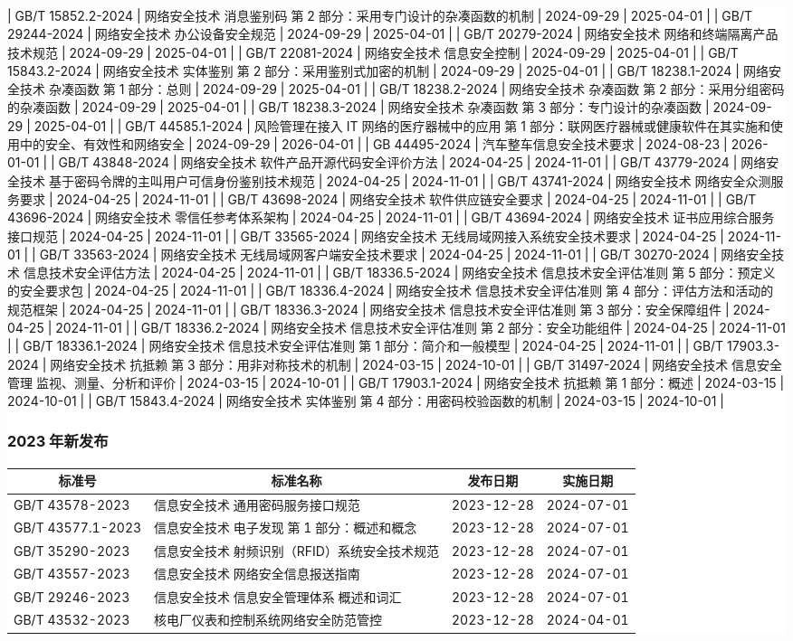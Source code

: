 | GB/T 15852.2-2024 | 网络安全技术 消息鉴别码 第 2 部分：采用专门设计的杂凑函数的机制                            | 2024-09-29 | 2025-04-01 |
| GB/T 29244-2024   | 网络安全技术 办公设备安全规范                                               | 2024-09-29 | 2025-04-01 |
| GB/T 20279-2024   | 网络安全技术 网络和终端隔离产品技术规范                                          | 2024-09-29 | 2025-04-01 |
| GB/T 22081-2024   | 网络安全技术 信息安全控制                                                 | 2024-09-29 | 2025-04-01 |
| GB/T 15843.2-2024 | 网络安全技术 实体鉴别 第 2 部分：采用鉴别式加密的机制                                 | 2024-09-29 | 2025-04-01 |
| GB/T 18238.1-2024 | 网络安全技术 杂凑函数 第 1 部分：总则                                         | 2024-09-29 | 2025-04-01 |
| GB/T 18238.2-2024 | 网络安全技术 杂凑函数 第 2 部分：采用分组密码的杂凑函数                                | 2024-09-29 | 2025-04-01 |
| GB/T 18238.3-2024 | 网络安全技术 杂凑函数 第 3 部分：专门设计的杂凑函数                                  | 2024-09-29 | 2025-04-01 |
| GB/T 44585.1-2024 | 风险管理在接入 IT 网络的医疗器械中的应用 第 1 部分：联网医疗器械或健康软件在其实施和使用中的安全、有效性和网络安全 | 2024-09-29 | 2026-04-01 |
| GB 44495-2024     | 汽车整车信息安全技术要求                                                  | 2024-08-23 | 2026-01-01 |
| GB/T 43848-2024   | 网络安全技术 软件产品开源代码安全评价方法                                         | 2024-04-25 | 2024-11-01 |
| GB/T 43779-2024   | 网络安全技术 基于密码令牌的主叫用户可信身份鉴别技术规范                                  | 2024-04-25 | 2024-11-01 |
| GB/T 43741-2024   | 网络安全技术 网络安全众测服务要求                                             | 2024-04-25 | 2024-11-01 |
| GB/T 43698-2024   | 网络安全技术 软件供应链安全要求                                              | 2024-04-25 | 2024-11-01 |
| GB/T 43696-2024   | 网络安全技术 零信任参考体系架构                                              | 2024-04-25 | 2024-11-01 |
| GB/T 43694-2024   | 网络安全技术 证书应用综合服务接口规范                                           | 2024-04-25 | 2024-11-01 |
| GB/T 33565-2024   | 网络安全技术 无线局域网接入系统安全技术要求                                        | 2024-04-25 | 2024-11-01 |
| GB/T 33563-2024   | 网络安全技术 无线局域网客户端安全技术要求                                         | 2024-04-25 | 2024-11-01 |
| GB/T 30270-2024   | 网络安全技术 信息技术安全评估方法                                             | 2024-04-25 | 2024-11-01 |
| GB/T 18336.5-2024 | 网络安全技术 信息技术安全评估准则 第 5 部分：预定义的安全要求包                            | 2024-04-25 | 2024-11-01 |
| GB/T 18336.4-2024 | 网络安全技术 信息技术安全评估准则 第 4 部分：评估方法和活动的规范框架                         | 2024-04-25 | 2024-11-01 |
| GB/T 18336.3-2024 | 网络安全技术 信息技术安全评估准则 第 3 部分：安全保障组件                               | 2024-04-25 | 2024-11-01 |
| GB/T 18336.2-2024 | 网络安全技术 信息技术安全评估准则 第 2 部分：安全功能组件                               | 2024-04-25 | 2024-11-01 |
| GB/T 18336.1-2024 | 网络安全技术 信息技术安全评估准则 第 1 部分：简介和一般模型                              | 2024-04-25 | 2024-11-01 |
| GB/T 17903.3-2024 | 网络安全技术 抗抵赖 第 3 部分：用非对称技术的机制                                   | 2024-03-15 | 2024-10-01 |
| GB/T 31497-2024   | 网络安全技术 信息安全管理 监视、测量、分析和评价                                     | 2024-03-15 | 2024-10-01 |
| GB/T 17903.1-2024 | 网络安全技术 抗抵赖 第 1 部分：概述                                          | 2024-03-15 | 2024-10-01 |
| GB/T 15843.4-2024 | 网络安全技术 实体鉴别 第 4 部分：用密码校验函数的机制                                 | 2024-03-15 | 2024-10-01 |

### 2023 年新发布

| 标准号               | 标准名称                                  | 发布日期       | 实施日期       |
| ----------------- | ------------------------------------- | ---------- | ---------- |
| GB/T 43578-2023   | 信息安全技术 通用密码服务接口规范                     | 2023-12-28 | 2024-07-01 |
| GB/T 43577.1-2023 | 信息安全技术 电子发现 第 1 部分：概述和概念              | 2023-12-28 | 2024-07-01 |
| GB/T 35290-2023   | 信息安全技术 射频识别（RFID）系统安全技术规范             | 2023-12-28 | 2024-07-01 |
| GB/T 43557-2023   | 信息安全技术 网络安全信息报送指南                     | 2023-12-28 | 2024-07-01 |
| GB/T 29246-2023   | 信息安全技术 信息安全管理体系 概述和词汇                 | 2023-12-28 | 2024-07-01 |
| GB/T 43532-2023   | 核电厂仪表和控制系统网络安全防范管控                    | 2023-12-28 | 2024-04-01 |